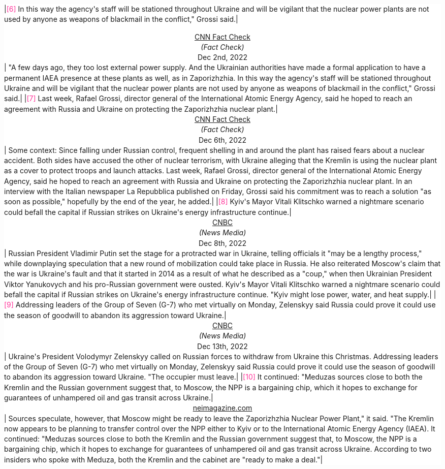 |<font id="6" color=#FF3399>[6]</font> In this way the agency's staff will be stationed throughout Ukraine and will be vigilant that the nuclear power plants are not used by anyone as weapons of blackmail in the conflict," Grossi said.|<div style="display: flex; justify-content: center; align-items: center; flex-direction: column;"><a href="https://www.allsides.com/news-source/facts-first-cnn-media-bias" target="_blank"><ClientOnly><BiasChart bias="Left" /></ClientOnly></a><div><a href="https://www.cnn.com/europe/live-news/russia-ukraine-war-news-12-02-22/h_c7907d667d259a8dcfa682d9eae5669d" target="_blank">CNN Fact Check</a></div><div>*(Fact Check)*</div><div>Dec 2nd, 2022</div></div>| "A few days ago, they too lost external power supply. And the Ukrainian authorities have made a formal application to have a permanent IAEA presence at these plants as well, as in Zaporizhzhia. In this way the agency's staff will be stationed throughout Ukraine and will be vigilant that the nuclear power plants are not used by anyone as weapons of blackmail in the conflict," Grossi said.|
|<font id="7" color=#FF3399>[7]</font> Last week, Rafael Grossi, director general of the International Atomic Energy Agency, said he hoped to reach an agreement with Russia and Ukraine on protecting the Zaporizhzhia nuclear plant.|<div style="display: flex; justify-content: center; align-items: center; flex-direction: column;"><a href="https://www.allsides.com/news-source/facts-first-cnn-media-bias" target="_blank"><ClientOnly><BiasChart bias="Left" /></ClientOnly></a><div><a href="https://www.cnn.com/europe/live-news/russia-ukraine-war-news-12-06-22/h_328fd60b6a9dcbbdab09df0ac9b36055" target="_blank">CNN Fact Check</a></div><div>*(Fact Check)*</div><div>Dec 6th, 2022</div></div>| Some context: Since falling under Russian control, frequent shelling in and around the plant has raised fears about a nuclear accident. Both sides have accused the other of nuclear terrorism, with Ukraine alleging that the Kremlin is using the nuclear plant as a cover to protect troops and launch attacks. Last week, Rafael Grossi, director general of the International Atomic Energy Agency, said he hoped to reach an agreement with Russia and Ukraine on protecting the Zaporizhzhia nuclear plant. In an interview with the Italian newspaper La Repubblica published on Friday, Grossi said his commitment was to reach a solution "as soon as possible," hopefully by the end of the year, he added.|
|<font id="8" color=#FF3399>[8]</font> Kyiv's Mayor Vitali Klitschko warned a nightmare scenario could befall the capital if Russian strikes on Ukraine's energy infrastructure continue.|<div style="display: flex; justify-content: center; align-items: center; flex-direction: column;"><a href="https://www.allsides.com/news-source/cnbc" target="_blank"><ClientOnly><BiasChart bias="Center" /></ClientOnly></a><div><a href="https://www.cnbc.com/2022/12/08/ukraine-war-live-updates-latest-news-on-russia-and-the-ukraine-war.html" target="_blank">CNBC</a></div><div>*(News Media)*</div><div>Dec 8th, 2022</div></div>| Russian President Vladimir Putin set the stage for a protracted war in Ukraine, telling officials it "may be a lengthy process," while downplaying speculation that a new round of mobilization could take place in Russia. He also reiterated Moscow's claim that the war is Ukraine's fault and that it started in 2014 as a result of what he described as a "coup," when then Ukrainian President Viktor Yanukovych and his pro-Russian government were ousted. Kyiv's Mayor Vitali Klitschko warned a nightmare scenario could befall the capital if Russian strikes on Ukraine's energy infrastructure continue. "Kyiv might lose power, water, and heat supply.|
|<font id="9" color=#FF3399>[9]</font> Addressing leaders of the Group of Seven (G-7) who met virtually on Monday, Zelenskyy said Russia could prove it could use the season of goodwill to abandon its aggression toward Ukraine.|<div style="display: flex; justify-content: center; align-items: center; flex-direction: column;"><a href="https://www.allsides.com/news-source/cnbc" target="_blank"><ClientOnly><BiasChart bias="Center" /></ClientOnly></a><div><a href="https://www.cnbc.com/2022/12/13/ukraine-war-live-updates-latest-news-on-russia-and-the-war-in-ukraine.html" target="_blank">CNBC</a></div><div>*(News Media)*</div><div>Dec 13th, 2022</div></div>| Ukraine's President Volodymyr Zelenskyy called on Russian forces to withdraw from Ukraine this Christmas. Addressing leaders of the Group of Seven (G-7) who met virtually on Monday, Zelenskyy said Russia could prove it could use the season of goodwill to abandon its aggression toward Ukraine. "The occupier must leave.|
|<font id="10" color=#FF3399>[10]</font> It continued: "Meduzas sources close to both the Kremlin and the Russian government suggest that, to Moscow, the NPP is a bargaining chip, which it hopes to exchange for guarantees of unhampered oil and gas transit across Ukraine.|<div style="display: flex; justify-content: center; align-items: center; flex-direction: column;"><a href="" target="_blank"><ClientOnly><BiasChart bias="N/A" /></ClientOnly></a><div><a href="https://www.neimagazine.com/news/newsfate-of-znpp-continues-to-be-focus-of-rumour-10407567" target="_blank">neimagazine.com</a></div><div></div><div></div></div>| Sources speculate, however, that Moscow might be ready to leave the Zaporizhzhia Nuclear Power Plant," it said. "The Kremlin now appears to be planning to transfer control over the NPP either to Kyiv or to the International Atomic Energy Agency (IAEA). It continued: "Meduzas sources close to both the Kremlin and the Russian government suggest that, to Moscow, the NPP is a bargaining chip, which it hopes to exchange for guarantees of unhampered oil and gas transit across Ukraine. According to two insiders who spoke with Meduza, both the Kremlin and the cabinet are "ready to make a deal."|
